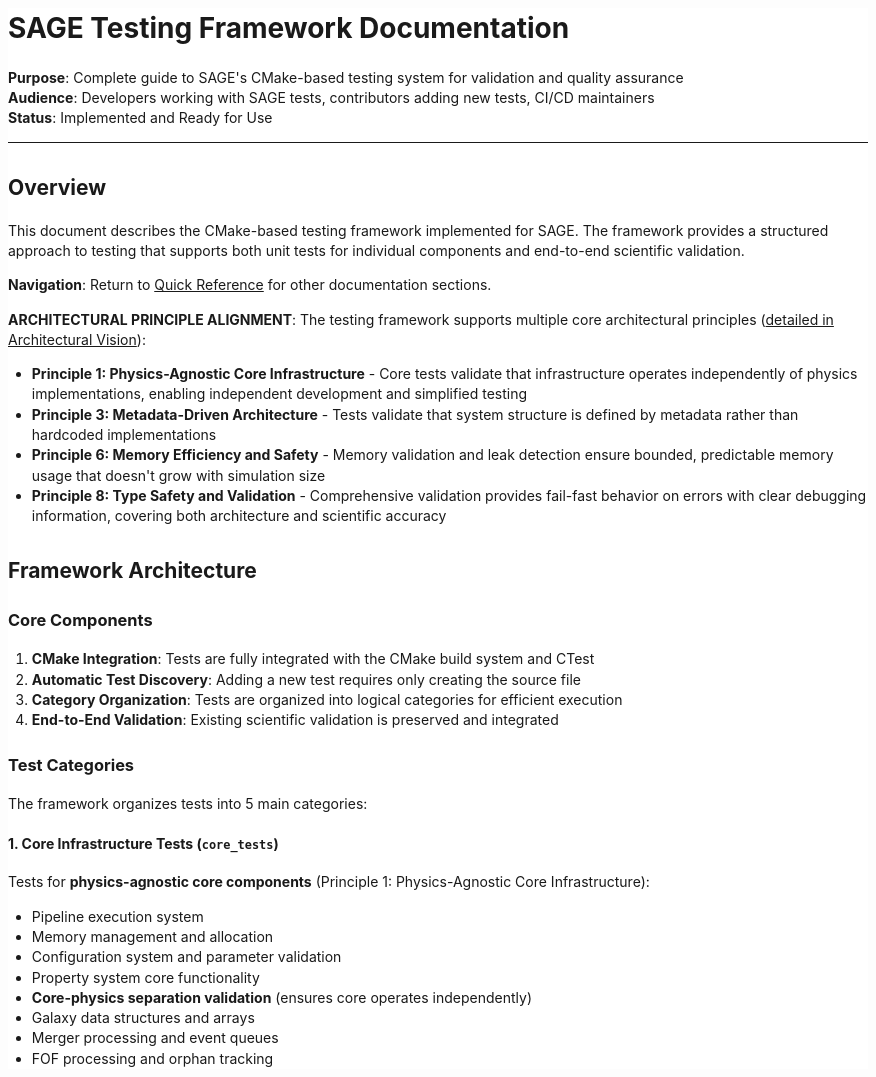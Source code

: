 # SAGE Testing Framework Documentation

**Purpose**: Complete guide to SAGE's CMake-based testing system for validation and quality assurance  
**Audience**: Developers working with SAGE tests, contributors adding new tests, CI/CD maintainers  
**Status**: Implemented and Ready for Use  

---

## Overview

This document describes the CMake-based testing framework implemented for SAGE. The framework provides a structured approach to testing that supports both unit tests for individual components and end-to-end scientific validation.

**Navigation**: Return to [Quick Reference](quick-reference.md) for other documentation sections.

**ARCHITECTURAL PRINCIPLE ALIGNMENT**: The testing framework supports multiple core architectural principles ([detailed in Architectural Vision](architectural-vision.md)):

- **Principle 1: Physics-Agnostic Core Infrastructure** - Core tests validate that infrastructure operates independently of physics implementations, enabling independent development and simplified testing
- **Principle 3: Metadata-Driven Architecture** - Tests validate that system structure is defined by metadata rather than hardcoded implementations  
- **Principle 6: Memory Efficiency and Safety** - Memory validation and leak detection ensure bounded, predictable memory usage that doesn't grow with simulation size
- **Principle 8: Type Safety and Validation** - Comprehensive validation provides fail-fast behavior on errors with clear debugging information, covering both architecture and scientific accuracy

## Framework Architecture

### Core Components

1. **CMake Integration**: Tests are fully integrated with the CMake build system and CTest
2. **Automatic Test Discovery**: Adding a new test requires only creating the source file
3. **Category Organization**: Tests are organized into logical categories for efficient execution
4. **End-to-End Validation**: Existing scientific validation is preserved and integrated

### Test Categories

The framework organizes tests into 5 main categories:

#### 1. Core Infrastructure Tests (`core_tests`)
Tests for **physics-agnostic core components** (Principle 1: Physics-Agnostic Core Infrastructure):
- Pipeline execution system
- Memory management and allocation
- Configuration system and parameter validation
- Property system core functionality
- **Core-physics separation validation** (ensures core operates independently)
- Galaxy data structures and arrays
- Merger processing and event queues
- FOF processing and orphan tracking
